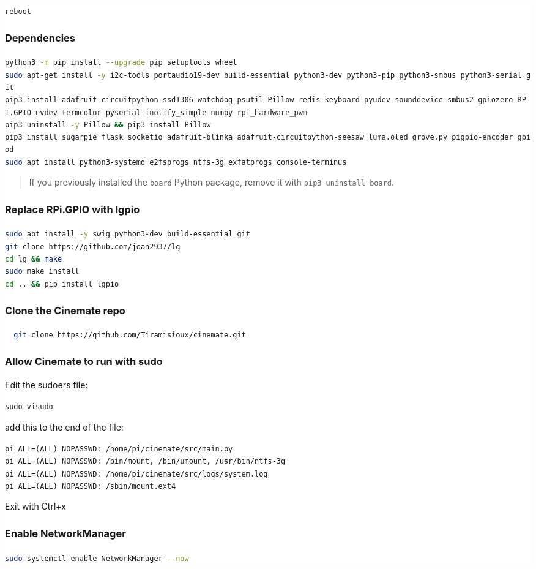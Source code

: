 ```bash
reboot
```

### Dependencies

```bash
python3 -m pip install --upgrade pip setuptools wheel
sudo apt-get install -y i2c-tools portaudio19-dev build-essential python3-dev python3-pip python3-smbus python3-serial git
pip3 install adafruit-circuitpython-ssd1306 watchdog psutil Pillow redis keyboard pyudev sounddevice smbus2 gpiozero RPI.GPIO evdev termcolor pyserial inotify_simple numpy rpi_hardware_pwm
pip3 uninstall -y Pillow && pip3 install Pillow
pip3 install sugarpie flask_socketio adafruit-blinka adafruit-circuitpython-seesaw luma.oled grove.py pigpio-encoder gpiod
sudo apt install python3-systemd e2fsprogs ntfs-3g exfatprogs console-terminus
```
> If you previously installed the `board` Python package, remove it with `pip3 uninstall board`.

### Replace RPi.GPIO with lgpio

```bash
sudo apt install -y swig python3-dev build-essential git
git clone https://github.com/joan2937/lg
cd lg && make
sudo make install
cd .. && pip install lgpio
```

### Clone the Cinemate repo

```bash
  git clone https://github.com/Tiramisioux/cinemate.git
```

### Allow Cinemate to run with sudo

Edit the sudoers file:

```shell
sudo visudo
```

add this to the end of the file:
```text
pi ALL=(ALL) NOPASSWD: /home/pi/cinemate/src/main.py
pi ALL=(ALL) NOPASSWD: /bin/mount, /bin/umount, /usr/bin/ntfs-3g
pi ALL=(ALL) NOPASSWD: /home/pi/cinemate/src/logs/system.log
pi ALL=(ALL) NOPASSWD: /sbin/mount.ext4
```

Exit with Ctrl+x

### Enable NetworkManager

```bash
sudo systemctl enable NetworkManager --now
```
